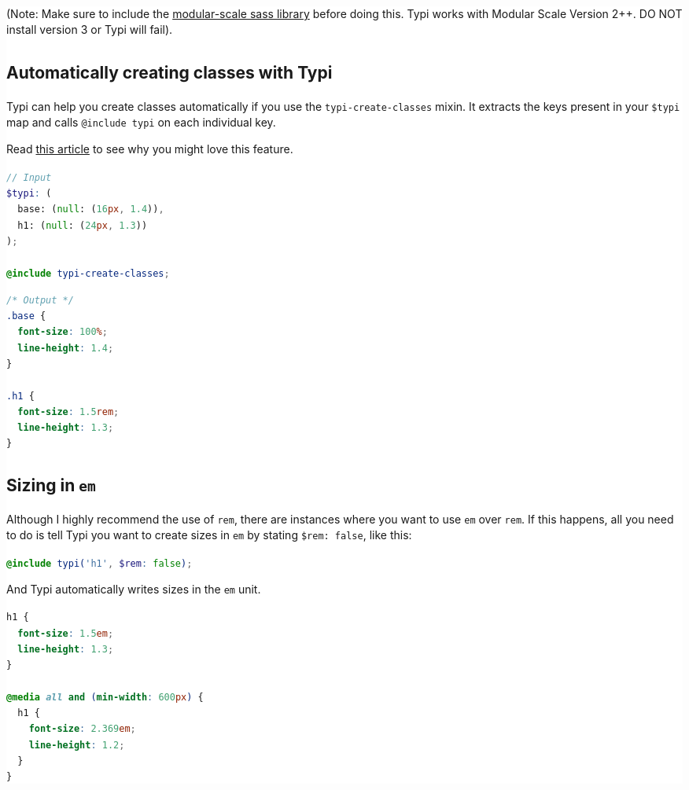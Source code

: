 (Note: Make sure to include the [modular-scale sass library](https://github.com/modularscale/modularscale-sass) before doing this. Typi works with Modular Scale Version 2++. DO NOT install version 3 or Typi will fail).

## Automatically creating classes with Typi

Typi can help you create classes automatically if you use the `typi-create-classes` mixin. It extracts the keys present in your `$typi` map and calls `@include typi` on each individual key.

Read [this article](https://zellwk.com/blog/css-architecture-2/) to see why you might love this feature.

```scss
// Input
$typi: (
  base: (null: (16px, 1.4)),
  h1: (null: (24px, 1.3))
);

@include typi-create-classes;
```

```css
/* Output */
.base {
  font-size: 100%;
  line-height: 1.4;
}

.h1 {
  font-size: 1.5rem;
  line-height: 1.3;
}
```

## Sizing in `em`

Although I highly recommend the use of `rem`, there are instances where you want to use `em` over `rem`. If this happens, all you need to do is tell Typi you want to create sizes in `em` by stating `$rem: false`, like this:

```scss
@include typi('h1', $rem: false);
```

And Typi automatically writes sizes in the `em` unit.

```css
h1 {
  font-size: 1.5em;
  line-height: 1.3;
}

@media all and (min-width: 600px) {
  h1 {
    font-size: 2.369em;
    line-height: 1.2;
  }
}
```

